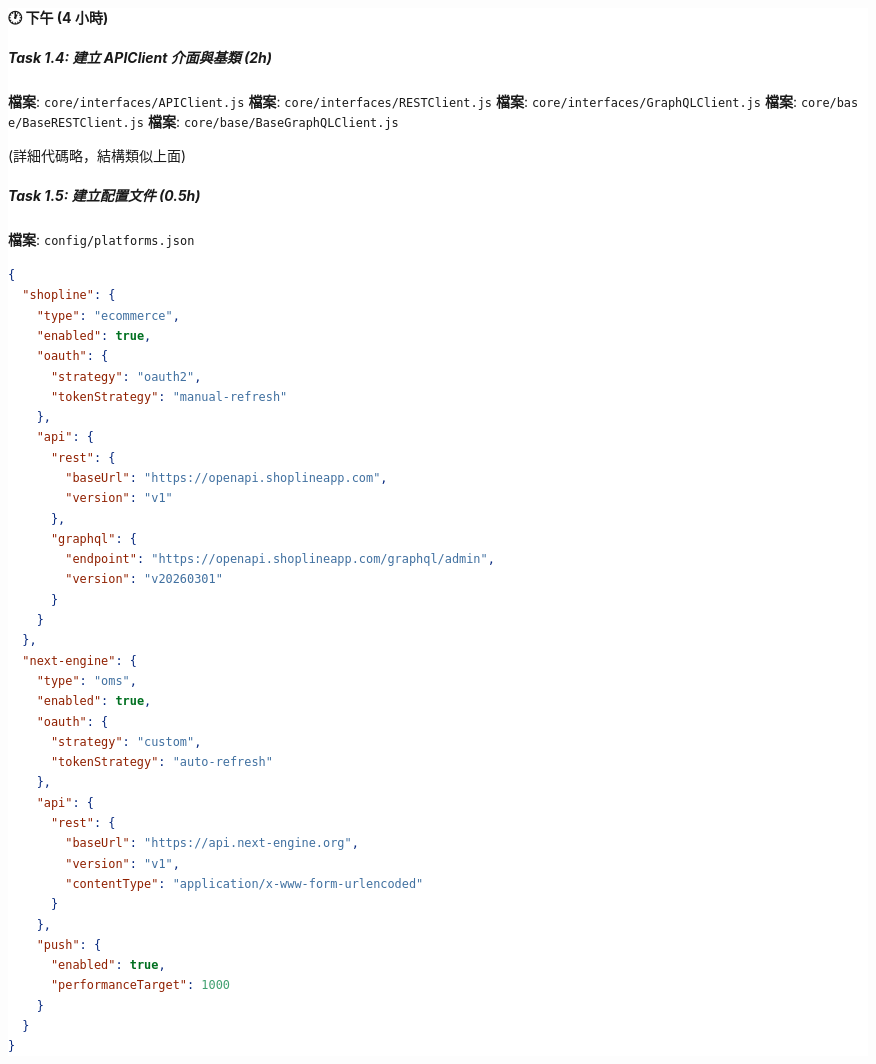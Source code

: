 ```javascript
```

#### 🕐 下午 (4 小時)

##### Task 1.4: 建立 APIClient 介面與基類 (2h)

**檔案**: `core/interfaces/APIClient.js`
**檔案**: `core/interfaces/RESTClient.js`
**檔案**: `core/interfaces/GraphQLClient.js`
**檔案**: `core/base/BaseRESTClient.js`
**檔案**: `core/base/BaseGraphQLClient.js`

(詳細代碼略，結構類似上面)

##### Task 1.5: 建立配置文件 (0.5h)

**檔案**: `config/platforms.json`

```json
{
  "shopline": {
    "type": "ecommerce",
    "enabled": true,
    "oauth": {
      "strategy": "oauth2",
      "tokenStrategy": "manual-refresh"
    },
    "api": {
      "rest": {
        "baseUrl": "https://openapi.shoplineapp.com",
        "version": "v1"
      },
      "graphql": {
        "endpoint": "https://openapi.shoplineapp.com/graphql/admin",
        "version": "v20260301"
      }
    }
  },
  "next-engine": {
    "type": "oms",
    "enabled": true,
    "oauth": {
      "strategy": "custom",
      "tokenStrategy": "auto-refresh"
    },
    "api": {
      "rest": {
        "baseUrl": "https://api.next-engine.org",
        "version": "v1",
        "contentType": "application/x-www-form-urlencoded"
      }
    },
    "push": {
      "enabled": true,
      "performanceTarget": 1000
    }
  }
}
```

